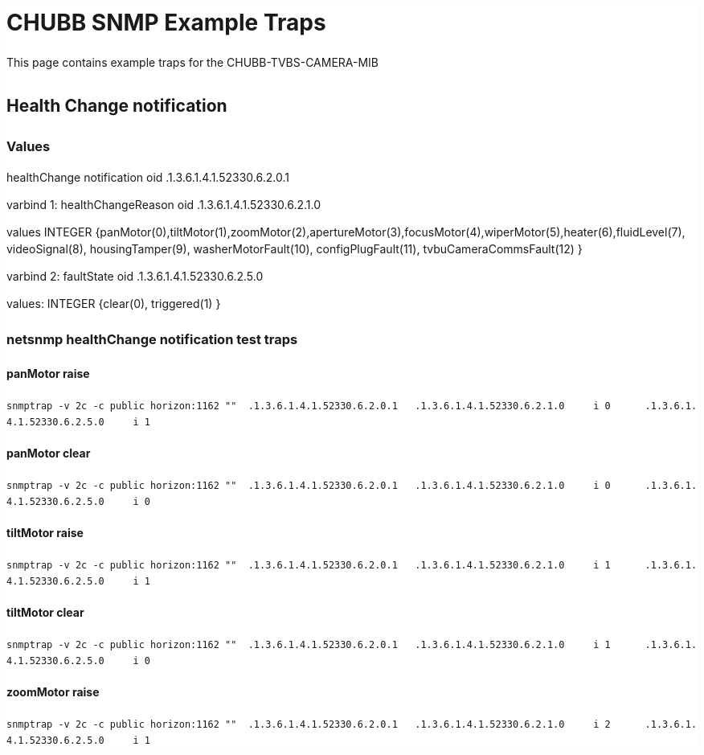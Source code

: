 
# CHUBB SNMP Example Traps

This page contains example traps for the CHUBB-TVBS-CAMERA-MIB


## Health Change notification

### Values
healthChange notification  oid .1.3.6.1.4.1.52330.6.2.0.1

varbind 1:  healthChangeReason oid .1.3.6.1.4.1.52330.6.2.1.0

values  INTEGER {panMotor(0),tiltMotor(1),zoomMotor(2),apertureMotor(3),focusMotor(4),wiperMotor(5),heater(6),fluidLevel(7),
videoSignal(8), housingTamper(9), washerMotorFault(10), configPlugFault(11), tvbuCameraCommsFault(12) }

varbind 2: faultState oid .1.3.6.1.4.1.52330.6.2.5.0

values:  INTEGER {clear(0), triggered(1) }

### netsnmp healthChange notification test traps

#### panMotor raise
```
snmptrap -v 2c -c public horizon:1162 ""  .1.3.6.1.4.1.52330.6.2.0.1   .1.3.6.1.4.1.52330.6.2.1.0     i 0      .1.3.6.1.4.1.52330.6.2.5.0     i 1    
```

#### panMotor clear
```
snmptrap -v 2c -c public horizon:1162 ""  .1.3.6.1.4.1.52330.6.2.0.1   .1.3.6.1.4.1.52330.6.2.1.0     i 0      .1.3.6.1.4.1.52330.6.2.5.0     i 0    
```

#### tiltMotor raise
```
snmptrap -v 2c -c public horizon:1162 ""  .1.3.6.1.4.1.52330.6.2.0.1   .1.3.6.1.4.1.52330.6.2.1.0     i 1      .1.3.6.1.4.1.52330.6.2.5.0     i 1    
```

#### tiltMotor clear
```
snmptrap -v 2c -c public horizon:1162 ""  .1.3.6.1.4.1.52330.6.2.0.1   .1.3.6.1.4.1.52330.6.2.1.0     i 1      .1.3.6.1.4.1.52330.6.2.5.0     i 0    
```

#### zoomMotor raise
```
snmptrap -v 2c -c public horizon:1162 ""  .1.3.6.1.4.1.52330.6.2.0.1   .1.3.6.1.4.1.52330.6.2.1.0     i 2      .1.3.6.1.4.1.52330.6.2.5.0     i 1    
```
